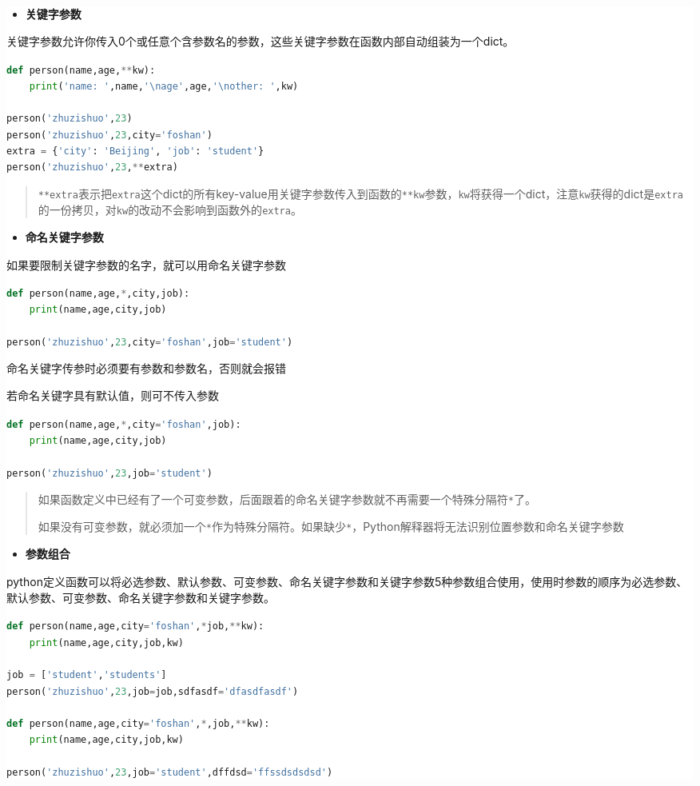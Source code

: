 * **关键字参数**

关键字参数允许你传入0个或任意个含参数名的参数，这些关键字参数在函数内部自动组装为一个dict。

```python
def person(name,age,**kw):
    print('name: ',name,'\nage',age,'\nother: ',kw)

person('zhuzishuo',23)
person('zhuzishuo',23,city='foshan')
extra = {'city': 'Beijing', 'job': 'student'}
person('zhuzishuo',23,**extra)
```

> `**extra`表示把`extra`这个dict的所有key-value用关键字参数传入到函数的`**kw`参数，`kw`将获得一个dict，注意`kw`获得的dict是`extra`的一份拷贝，对`kw`的改动不会影响到函数外的`extra`。

* **命名关键字参数**

如果要限制关键字参数的名字，就可以用命名关键字参数

```python
def person(name,age,*,city,job):
    print(name,age,city,job)

person('zhuzishuo',23,city='foshan',job='student')
```

命名关键字传参时必须要有参数和参数名，否则就会报错

若命名关键字具有默认值，则可不传入参数

```python
def person(name,age,*,city='foshan',job):
    print(name,age,city,job)

person('zhuzishuo',23,job='student')
```

> 如果函数定义中已经有了一个可变参数，后面跟着的命名关键字参数就不再需要一个特殊分隔符`*`了。
>
> 如果没有可变参数，就必须加一个`*`作为特殊分隔符。如果缺少`*`，Python解释器将无法识别位置参数和命名关键字参数

* **参数组合**

python定义函数可以将必选参数、默认参数、可变参数、命名关键字参数和关键字参数5种参数组合使用，使用时参数的顺序为必选参数、默认参数、可变参数、命名关键字参数和关键字参数。

```python
def person(name,age,city='foshan',*job,**kw):
    print(name,age,city,job,kw)

job = ['student','students']
person('zhuzishuo',23,job=job,sdfasdf='dfasdfasdf')

def person(name,age,city='foshan',*,job,**kw):
    print(name,age,city,job,kw)

person('zhuzishuo',23,job='student',dffdsd='ffssdsdsdsd')
```

